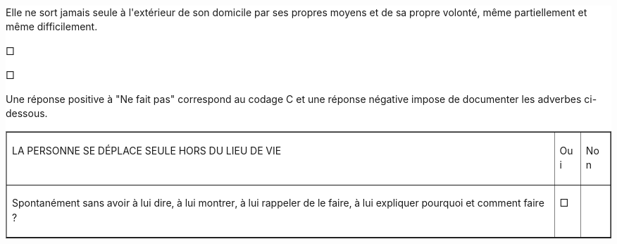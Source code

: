 </td>
    </tr>
    <tr>
      <td>

Elle ne sort jamais seule à l'extérieur de son domicile par ses propres moyens et de sa propre volonté, même partiellement et
même difficilement.

</td>
      <td>

□

</td>
      <td>

□

</td>
    </tr>
  </tbody>
</table>

Une réponse positive à "Ne fait pas" correspond au codage C et une réponse négative impose de documenter les adverbes ci-
dessous.

<table border="1" cellspacing="0" cellpadding="0">
  <tbody>
    <tr>
      <td>

LA PERSONNE SE DÉPLACE SEULE HORS DU LIEU DE VIE

</td>
      <td>

Oui

</td>
      <td>

Non

</td>
    </tr>
    <tr>
      <td>

Spontanément sans avoir à lui dire, à lui montrer, à lui rappeler de le faire, à lui expliquer pourquoi et comment faire ?

</td>
      <td>

□

</td>
      <td>

